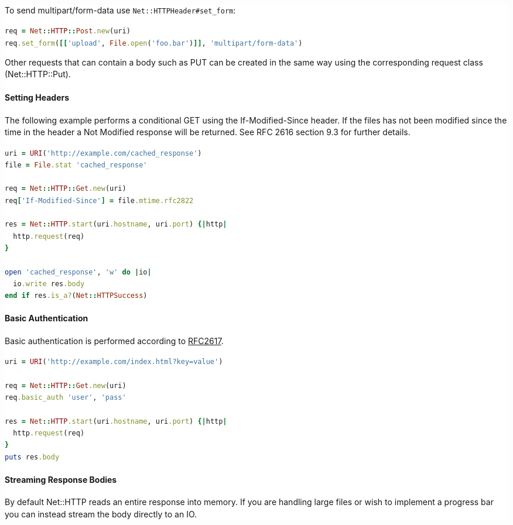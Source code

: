 To send multipart/form-data use `Net::HTTPHeader#set_form`: 

```ruby
req = Net::HTTP::Post.new(uri)
req.set_form([['upload', File.open('foo.bar')]], 'multipart/form-data')
```

Other requests that can contain a body such as PUT can be created in the same way using the corresponding request class (Net::HTTP::Put).

#### Setting Headers[](#setting-headers)

The following example performs a conditional GET using the If-Modified-Since header. If the files has not been modified since the time in the header a Not Modified response will be returned. See RFC 2616 section 9.3 for further details.


```ruby
uri = URI('http://example.com/cached_response')
file = File.stat 'cached_response'

req = Net::HTTP::Get.new(uri)
req['If-Modified-Since'] = file.mtime.rfc2822

res = Net::HTTP.start(uri.hostname, uri.port) {|http|
  http.request(req)
}

open 'cached_response', 'w' do |io|
  io.write res.body
end if res.is_a?(Net::HTTPSuccess)
```

#### Basic Authentication[](#basic-authentication)

Basic authentication is performed according to <a href='http://www.ietf.org/rfc/rfc2617.txt' class='remote' target='_blank'>RFC2617</a>.


```ruby
uri = URI('http://example.com/index.html?key=value')

req = Net::HTTP::Get.new(uri)
req.basic_auth 'user', 'pass'

res = Net::HTTP.start(uri.hostname, uri.port) {|http|
  http.request(req)
}
puts res.body
```

#### Streaming Response Bodies[](#streaming-response-bodies)

By default Net::HTTP reads an entire response into memory. If you are handling large files or wish to implement a progress bar you can instead stream the body directly to an IO.
